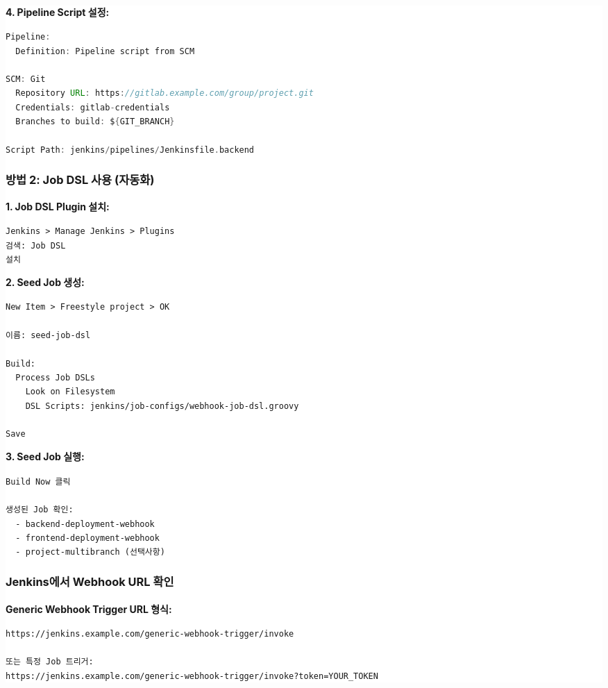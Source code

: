**4. Pipeline Script 설정:**
```groovy
Pipeline:
  Definition: Pipeline script from SCM

SCM: Git
  Repository URL: https://gitlab.example.com/group/project.git
  Credentials: gitlab-credentials
  Branches to build: ${GIT_BRANCH}

Script Path: jenkins/pipelines/Jenkinsfile.backend
```

### 방법 2: Job DSL 사용 (자동화)

**1. Job DSL Plugin 설치:**
```
Jenkins > Manage Jenkins > Plugins
검색: Job DSL
설치
```

**2. Seed Job 생성:**
```
New Item > Freestyle project > OK

이름: seed-job-dsl

Build:
  Process Job DSLs
    Look on Filesystem
    DSL Scripts: jenkins/job-configs/webhook-job-dsl.groovy

Save
```

**3. Seed Job 실행:**
```
Build Now 클릭

생성된 Job 확인:
  - backend-deployment-webhook
  - frontend-deployment-webhook
  - project-multibranch (선택사항)
```

### Jenkins에서 Webhook URL 확인

**Generic Webhook Trigger URL 형식:**
```
https://jenkins.example.com/generic-webhook-trigger/invoke

또는 특정 Job 트리거:
https://jenkins.example.com/generic-webhook-trigger/invoke?token=YOUR_TOKEN
```

